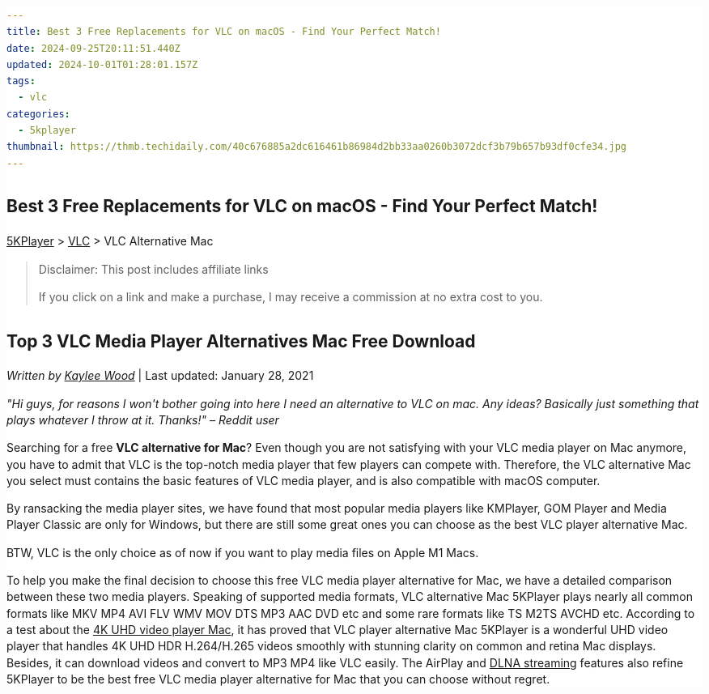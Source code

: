 ```yaml
---
title: Best 3 Free Replacements for VLC on macOS - Find Your Perfect Match!
date: 2024-09-25T20:11:51.440Z
updated: 2024-10-01T01:28:01.157Z
tags:
  - vlc
categories:
  - 5kplayer
thumbnail: https://thmb.techidaily.com/40c676885a2dc616461b86984d2bb33aa0260b3072dcf3b79b657b93df0cfe34.jpg
---
```


## Best 3 Free Replacements for VLC on macOS - Find Your Perfect Match!

[5KPlayer](https://tools.techidaily.com/5kplayer/products/) \> [VLC](https://tools.techidaily.com/5kplayer/products/) \> VLC Alternative Mac

>  Disclaimer: This post includes affiliate links
>
>  If you click on a link and make a purchase, I may receive a commission at no extra cost to you.
>

## Top 3 VLC Media Player Alternatives Mac Free Download

 _Written by [Kaylee Wood](https://www.quora.com/profile/Amanda-Hu-21)_ | Last updated: January 28, 2021 

_"Hi guys, for reasons I won't bother going into here I need an alternative to VLC on mac. Any ideas? Basically just something that plays whatever I throw at it. Thanks!" – Reddit user_

  
Searching for a free **VLC alternative for Mac**? Even though you are not satisfying with your VLC media player on Mac anymore, you have to admit that VLC is the top-notch media player that few players can compete with. Therefore, the VLC alternative Mac you select must contains the basic features of VLC media player, and is also compatible with macOS computer.

By ransacking the media player sites, we have found that most popular media players like KMPlayer, GOM Player and Media Player Classic are only for Windows, but there are still some great ones you can choose as the best VLC player alternative Mac.

BTW, VLC is the only choice as of now if you want to play media files on Apple M1 Macs.

To help you make the final decision to choose this free VLC media player alternative for Mac, we have a detailed comparison between these two media players. Speaking of supported media formats, VLC alternative Mac 5KPlayer plays nearly all common formats like MKV MP4 AVI FLV WMV MOV DTS MP3 AAC DVD etc and some rare formats like TS M2TS AVCHD etc. According to a test about the [4K UHD video player Mac](https://tools.techidaily.com/5kplayer/video-music-player/), it has proved that VLC player alternative Mac 5KPlayer is a wonderful UHD video player that handles 4K UHD HDR H.264/H.265 videos smoothly with stunning clarity on common and retina Mac displays. Besides, it can download videos and convert to MP3 MP4 like VLC easily. The AirPlay and [DLNA streaming](https://tools.techidaily.com/5kplayer/dlna/) features also refine 5KPlayer to be the best free VLC media player alternative for Mac that you can choose without regret.
